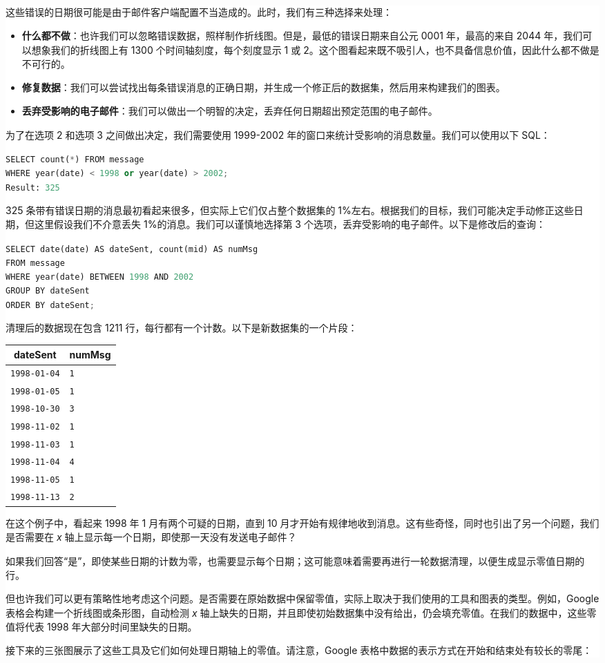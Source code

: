 这些错误的日期很可能是由于邮件客户端配置不当造成的。此时，我们有三种选择来处理：

+   **什么都不做**：也许我们可以忽略错误数据，照样制作折线图。但是，最低的错误日期来自公元 0001 年，最高的来自 2044 年，我们可以想象我们的折线图上有 1300 个时间轴刻度，每个刻度显示 1 或 2。这个图看起来既不吸引人，也不具备信息价值，因此什么都不做是不可行的。

+   **修复数据**：我们可以尝试找出每条错误消息的正确日期，并生成一个修正后的数据集，然后用来构建我们的图表。

+   **丢弃受影响的电子邮件**：我们可以做出一个明智的决定，丢弃任何日期超出预定范围的电子邮件。

为了在选项 2 和选项 3 之间做出决定，我们需要使用 1999-2002 年的窗口来统计受影响的消息数量。我们可以使用以下 SQL：

```py
SELECT count(*) FROM message
WHERE year(date) < 1998 or year(date) > 2002;
Result: 325
```

325 条带有错误日期的消息最初看起来很多，但实际上它们仅占整个数据集的 1%左右。根据我们的目标，我们可能决定手动修正这些日期，但这里假设我们不介意丢失 1%的消息。我们可以谨慎地选择第 3 个选项，丢弃受影响的电子邮件。以下是修改后的查询：

```py
SELECT date(date) AS dateSent, count(mid) AS numMsg
FROM message
WHERE year(date) BETWEEN 1998 AND 2002
GROUP BY dateSent
ORDER BY dateSent;
```

清理后的数据现在包含 1211 行，每行都有一个计数。以下是新数据集的一个片段：

| dateSent | numMsg |
| --- | --- |
| `1998-01-04` | `1` |
| `1998-01-05` | `1` |
| `1998-10-30` | `3` |
| `1998-11-02` | `1` |
| `1998-11-03` | `1` |
| `1998-11-04` | `4` |
| `1998-11-05` | `1` |
| `1998-11-13` | `2` |

在这个例子中，看起来 1998 年 1 月有两个可疑的日期，直到 10 月才开始有规律地收到消息。这有些奇怪，同时也引出了另一个问题，我们是否需要在 *x* 轴上显示每一个日期，即使那一天没有发送电子邮件？

如果我们回答“是”，即使某些日期的计数为零，也需要显示每个日期；这可能意味着需要再进行一轮数据清理，以便生成显示零值日期的行。

但也许我们可以更有策略性地考虑这个问题。是否需要在原始数据中保留零值，实际上取决于我们使用的工具和图表的类型。例如，Google 表格会构建一个折线图或条形图，自动检测 *x* 轴上缺失的日期，并且即使初始数据集中没有给出，仍会填充零值。在我们的数据中，这些零值将代表 1998 年大部分时间里缺失的日期。

接下来的三张图展示了这些工具及它们如何处理日期轴上的零值。请注意，Google 表格中数据的表示方式在开始和结束处有较长的零尾：
